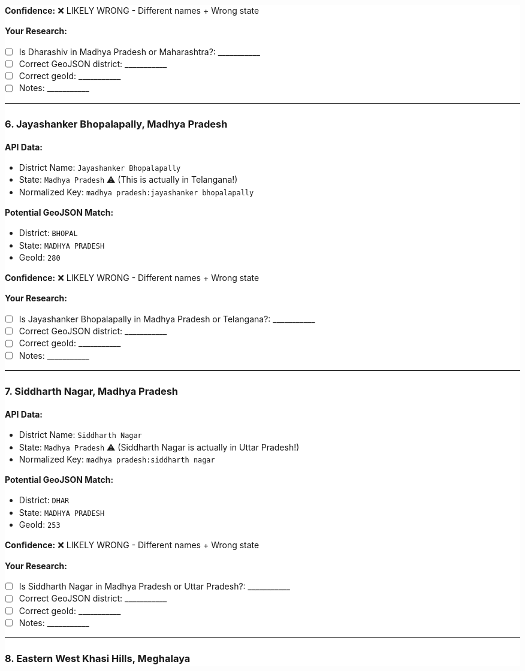 **Confidence:** ❌ LIKELY WRONG - Different names + Wrong state

**Your Research:**
- [ ] Is Dharashiv in Madhya Pradesh or Maharashtra?: ___________
- [ ] Correct GeoJSON district: ___________
- [ ] Correct geoId: ___________
- [ ] Notes: ___________

---

### 6. Jayashanker Bhopalapally, Madhya Pradesh

**API Data:**
- District Name: `Jayashanker Bhopalapally`
- State: `Madhya Pradesh` ⚠️ (This is actually in Telangana!)
- Normalized Key: `madhya pradesh:jayashanker bhopalapally`

**Potential GeoJSON Match:**
- District: `BHOPAL`
- State: `MADHYA PRADESH`
- GeoId: `280`

**Confidence:** ❌ LIKELY WRONG - Different names + Wrong state

**Your Research:**
- [ ] Is Jayashanker Bhopalapally in Madhya Pradesh or Telangana?: ___________
- [ ] Correct GeoJSON district: ___________
- [ ] Correct geoId: ___________
- [ ] Notes: ___________

---

### 7. Siddharth Nagar, Madhya Pradesh

**API Data:**
- District Name: `Siddharth Nagar`
- State: `Madhya Pradesh` ⚠️ (Siddharth Nagar is actually in Uttar Pradesh!)
- Normalized Key: `madhya pradesh:siddharth nagar`

**Potential GeoJSON Match:**
- District: `DHAR`
- State: `MADHYA PRADESH`
- GeoId: `253`

**Confidence:** ❌ LIKELY WRONG - Different names + Wrong state

**Your Research:**
- [ ] Is Siddharth Nagar in Madhya Pradesh or Uttar Pradesh?: ___________
- [ ] Correct GeoJSON district: ___________
- [ ] Correct geoId: ___________
- [ ] Notes: ___________

---

### 8. Eastern West Khasi Hills, Meghalaya
